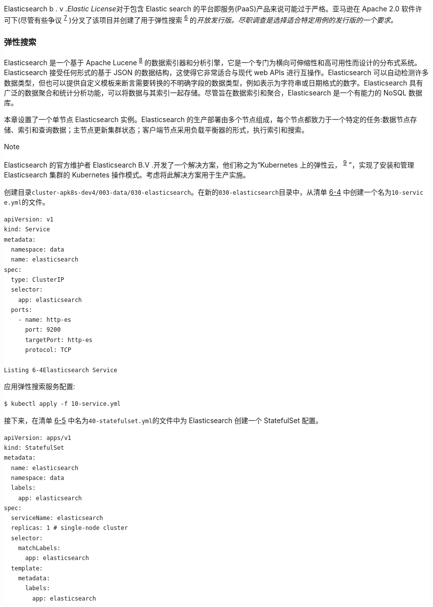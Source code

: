 Elasticsearch b . v .*Elastic License*对于包含 Elastic search 的平台即服务(PaaS)产品来说可能过于严格。亚马逊在 Apache 2.0 软件许可下(尽管有些争议 <sup>[7](#Fn7)</sup> )分叉了该项目并创建了用于弹性搜索 <sup>[6](#Fn6)</sup> 的*开放发行版。尽职调查是选择适合特定用例的发行版的一个要求。*

### 弹性搜索

Elasticsearch 是一个基于 Apache Lucene <sup>[8](#Fn8)</sup> 的数据索引器和分析引擎，它是一个专门为横向可伸缩性和高可用性而设计的分布式系统。Elasticsearch 接受任何形式的基于 JSON 的数据结构，这使得它非常适合与现代 web APIs 进行互操作。Elasticsearch 可以自动检测许多数据类型，但也可以提供自定义模板来断言需要转换的不明确字段的数据类型，例如表示为字符串或日期格式的数字。Elasticsearch 具有广泛的数据聚合和统计分析功能，可以将数据与其索引一起存储。尽管旨在数据索引和聚合，Elasticsearch 是一个有能力的 NoSQL 数据库。

本章设置了一个单节点 Elasticsearch 实例。Elasticsearch 的生产部署由多个节点组成，每个节点都致力于一个特定的任务:数据节点存储、索引和查询数据；主节点更新集群状态；客户端节点采用负载平衡器的形式，执行索引和搜索。

Note

Elasticsearch 的官方维护者 Elasticsearch B.V .开发了一个解决方案，他们称之为“Kubernetes 上的弹性云， <sup>[9](#Fn9)</sup> ”，实现了安装和管理 Elasticsearch 集群的 Kubernetes 操作模式。考虑将此解决方案用于生产实施。

创建目录`cluster-apk8s-dev4/003-data/030-elasticsearch`。在新的`030-elasticsearch`目录中，从清单 [6-4](#PC6) 中创建一个名为`10-service.yml`的文件。

```
apiVersion: v1
kind: Service
metadata:
  namespace: data
  name: elasticsearch
spec:
  type: ClusterIP
  selector:
    app: elasticsearch
  ports:
    - name: http-es
      port: 9200
      targetPort: http-es
      protocol: TCP

Listing 6-4Elasticsearch Service

```

应用弹性搜索服务配置:

```
$ kubectl apply -f 10-service.yml

```

接下来，在清单 [6-5](#PC8) 中名为`40-statefulset.yml`的文件中为 Elasticsearch 创建一个 StatefulSet 配置。

```
apiVersion: apps/v1
kind: StatefulSet
metadata:
  name: elasticsearch
  namespace: data
  labels:
    app: elasticsearch
spec:
  serviceName: elasticsearch
  replicas: 1 # single-node cluster
  selector:
    matchLabels:
      app: elasticsearch
  template:
    metadata:
      labels:
        app: elasticsearch
```